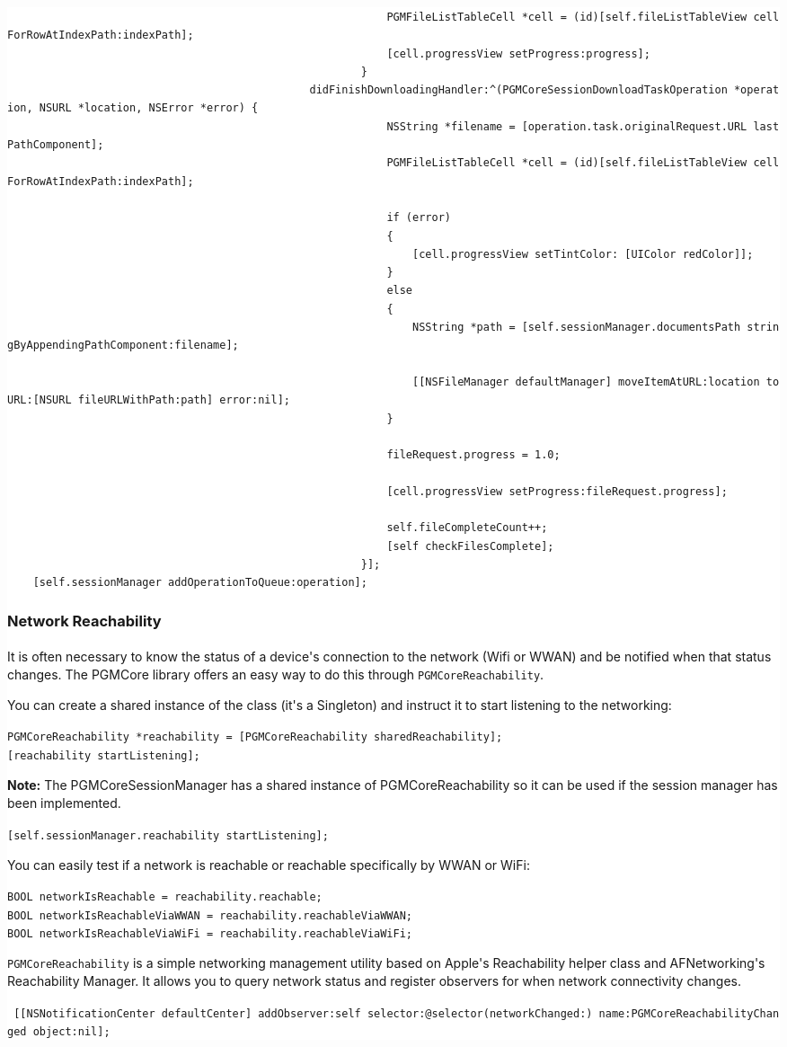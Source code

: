                                                                PGMFileListTableCell *cell = (id)[self.fileListTableView cellForRowAtIndexPath:indexPath];
                                                               [cell.progressView setProgress:progress];
                                                           }
                                                   didFinishDownloadingHandler:^(PGMCoreSessionDownloadTaskOperation *operation, NSURL *location, NSError *error) {
                                                               NSString *filename = [operation.task.originalRequest.URL lastPathComponent];
                                                               PGMFileListTableCell *cell = (id)[self.fileListTableView cellForRowAtIndexPath:indexPath];
                                                       
                                                               if (error)
                                                               {
                                                                   [cell.progressView setTintColor: [UIColor redColor]];
                                                               }
                                                               else
                                                               {
                                                                   NSString *path = [self.sessionManager.documentsPath stringByAppendingPathComponent:filename];
                                                                   
                                                                   [[NSFileManager defaultManager] moveItemAtURL:location toURL:[NSURL fileURLWithPath:path] error:nil];
                                                               }
                                                               
                                                               fileRequest.progress = 1.0;
                                                       
                                                               [cell.progressView setProgress:fileRequest.progress];
                                                               
                                                               self.fileCompleteCount++;
                                                               [self checkFilesComplete];
                                                           }];
        [self.sessionManager addOperationToQueue:operation];

### Network Reachability
It is often necessary to know the status of a device's connection to the network (Wifi or WWAN) and be notified when that status changes. The PGMCore library offers an easy way to do this through `PGMCoreReachability`.

You can create a shared instance of the class (it's a Singleton) and instruct it to start listening to the networking:

    PGMCoreReachability *reachability = [PGMCoreReachability sharedReachability];
    [reachability startListening];
    
**Note:** The PGMCoreSessionManager has a shared instance of PGMCoreReachability so it can be used if the session manager has been implemented. 

    [self.sessionManager.reachability startListening];
    
You can easily test if a network is reachable or reachable specifically by WWAN or WiFi:

    BOOL networkIsReachable = reachability.reachable;
	BOOL networkIsReachableViaWWAN = reachability.reachableViaWWAN;
	BOOL networkIsReachableViaWiFi = reachability.reachableViaWiFi;

`PGMCoreReachability` is a simple networking management utility based on Apple's Reachability helper class and AFNetworking's Reachability Manager. It allows you to query network status and register observers for when network connectivity changes.

     [[NSNotificationCenter defaultCenter] addObserver:self selector:@selector(networkChanged:) name:PGMCoreReachabilityChanged object:nil];
     